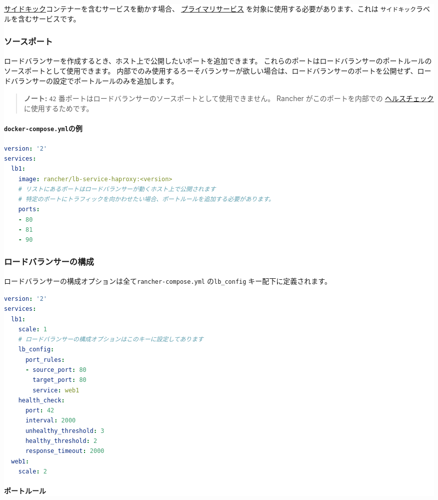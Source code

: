 [サイドキック]({{site.baseurl}}/rancher/{{page.version}}/{{page.lang}}/cattle/adding-services/#sidekick-services)コンテナーを含むサービスを動かす場合、 [プライマリサービス]({{site.baseurl}}/rancher/{{page.version}}/{{page.lang}}/cattle/adding-services/#primary-service) を対象に使用する必要があります、これは `サイドキック`ラベルを含むサービスです。 

### ソースポート

ロードバランサーを作成するとき、ホスト上で公開したいポートを追加できます。 これらのポートはロードバランサーのポートルールのソースポートとして使用できます。 内部でのみ使用するろーそバランサーが欲しい場合は、ロードバランサーのポートを公開せず、ロードバランサーの設定でポートルールのみを追加します。

> **ノート:** `42` 番ポートはロードバランサーのソースポートとして使用できません。 Rancher がこのポートを内部での [ヘルスチェック]({{site.baseurl}}/rancher/{{page.version}}/{{page.lang}}/cattle/health-checks)に使用するためです。

#### `docker-compose.yml`の例

```yaml
version: '2'
services:
  lb1:
    image: rancher/lb-service-haproxy:<version>
    # リストにあるポートはロードバランサーが動くホスト上で公開されます
    # 特定のポートにトラフィックを向かわせたい場合、ポートルールを追加する必要があります。
    ports:
    - 80
    - 81
    - 90
```

### ロードバランサーの構成

ロードバランサーの構成オプションは全て`rancher-compose.yml` の`lb_config` キー配下に定義されます。

```yaml
version: '2'
services:
  lb1:
    scale: 1
    # ロードバランサーの構成オプションはこのキーに設定してあります
    lb_config:
      port_rules:
      - source_port: 80
        target_port: 80
        service: web1
    health_check:
      port: 42
      interval: 2000
      unhealthy_threshold: 3
      healthy_threshold: 2
      response_timeout: 2000
  web1:
    scale: 2
```

#### ポートルール
